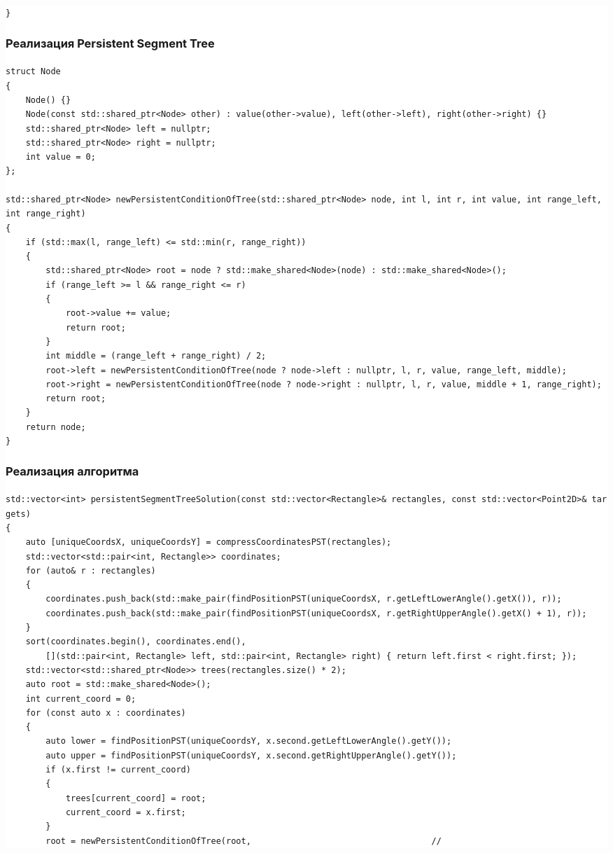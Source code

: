     }
### Реализация Persistent Segment Tree

    struct Node
    {
        Node() {}
        Node(const std::shared_ptr<Node> other) : value(other->value), left(other->left), right(other->right) {}
        std::shared_ptr<Node> left = nullptr;
        std::shared_ptr<Node> right = nullptr;
        int value = 0;
    };
    
    std::shared_ptr<Node> newPersistentConditionOfTree(std::shared_ptr<Node> node, int l, int r, int value, int range_left, int range_right)
    {
        if (std::max(l, range_left) <= std::min(r, range_right))
        {
            std::shared_ptr<Node> root = node ? std::make_shared<Node>(node) : std::make_shared<Node>();
            if (range_left >= l && range_right <= r)
            {
                root->value += value;
                return root;
            }
            int middle = (range_left + range_right) / 2;
            root->left = newPersistentConditionOfTree(node ? node->left : nullptr, l, r, value, range_left, middle);
            root->right = newPersistentConditionOfTree(node ? node->right : nullptr, l, r, value, middle + 1, range_right);
            return root;
        }
        return node;
    }
### Реализация алгоритма

    std::vector<int> persistentSegmentTreeSolution(const std::vector<Rectangle>& rectangles, const std::vector<Point2D>& targets)
    {
        auto [uniqueCoordsX, uniqueCoordsY] = compressCoordinatesPST(rectangles);
        std::vector<std::pair<int, Rectangle>> coordinates;
        for (auto& r : rectangles)
        {
            coordinates.push_back(std::make_pair(findPositionPST(uniqueCoordsX, r.getLeftLowerAngle().getX()), r));
            coordinates.push_back(std::make_pair(findPositionPST(uniqueCoordsX, r.getRightUpperAngle().getX() + 1), r));
        }
        sort(coordinates.begin(), coordinates.end(),
            [](std::pair<int, Rectangle> left, std::pair<int, Rectangle> right) { return left.first < right.first; });
        std::vector<std::shared_ptr<Node>> trees(rectangles.size() * 2);
        auto root = std::make_shared<Node>();
        int current_coord = 0;
        for (const auto x : coordinates)
        {
            auto lower = findPositionPST(uniqueCoordsY, x.second.getLeftLowerAngle().getY());
            auto upper = findPositionPST(uniqueCoordsY, x.second.getRightUpperAngle().getY());
            if (x.first != current_coord)
            {
                trees[current_coord] = root;
                current_coord = x.first;
            }
            root = newPersistentConditionOfTree(root,                                    //